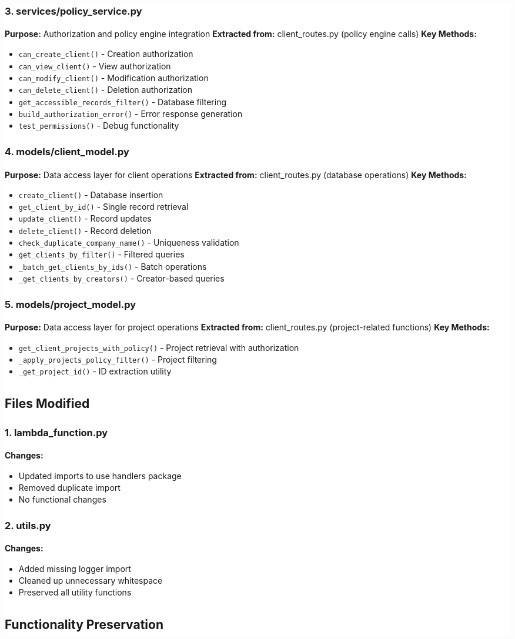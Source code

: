 ### 3. services/policy_service.py  
**Purpose:** Authorization and policy engine integration
**Extracted from:** client_routes.py (policy engine calls)
**Key Methods:**
- `can_create_client()` - Creation authorization
- `can_view_client()` - View authorization
- `can_modify_client()` - Modification authorization
- `can_delete_client()` - Deletion authorization
- `get_accessible_records_filter()` - Database filtering
- `build_authorization_error()` - Error response generation
- `test_permissions()` - Debug functionality

### 4. models/client_model.py
**Purpose:** Data access layer for client operations
**Extracted from:** client_routes.py (database operations)
**Key Methods:**
- `create_client()` - Database insertion
- `get_client_by_id()` - Single record retrieval
- `update_client()` - Record updates
- `delete_client()` - Record deletion
- `check_duplicate_company_name()` - Uniqueness validation
- `get_clients_by_filter()` - Filtered queries
- `_batch_get_clients_by_ids()` - Batch operations
- `_get_clients_by_creators()` - Creator-based queries

### 5. models/project_model.py
**Purpose:** Data access layer for project operations
**Extracted from:** client_routes.py (project-related functions)
**Key Methods:**
- `get_client_projects_with_policy()` - Project retrieval with authorization
- `_apply_projects_policy_filter()` - Project filtering
- `_get_project_id()` - ID extraction utility

## Files Modified

### 1. lambda_function.py
**Changes:**
- Updated imports to use handlers package
- Removed duplicate import
- No functional changes

### 2. utils.py
**Changes:**
- Added missing logger import
- Cleaned up unnecessary whitespace
- Preserved all utility functions

## Functionality Preservation
